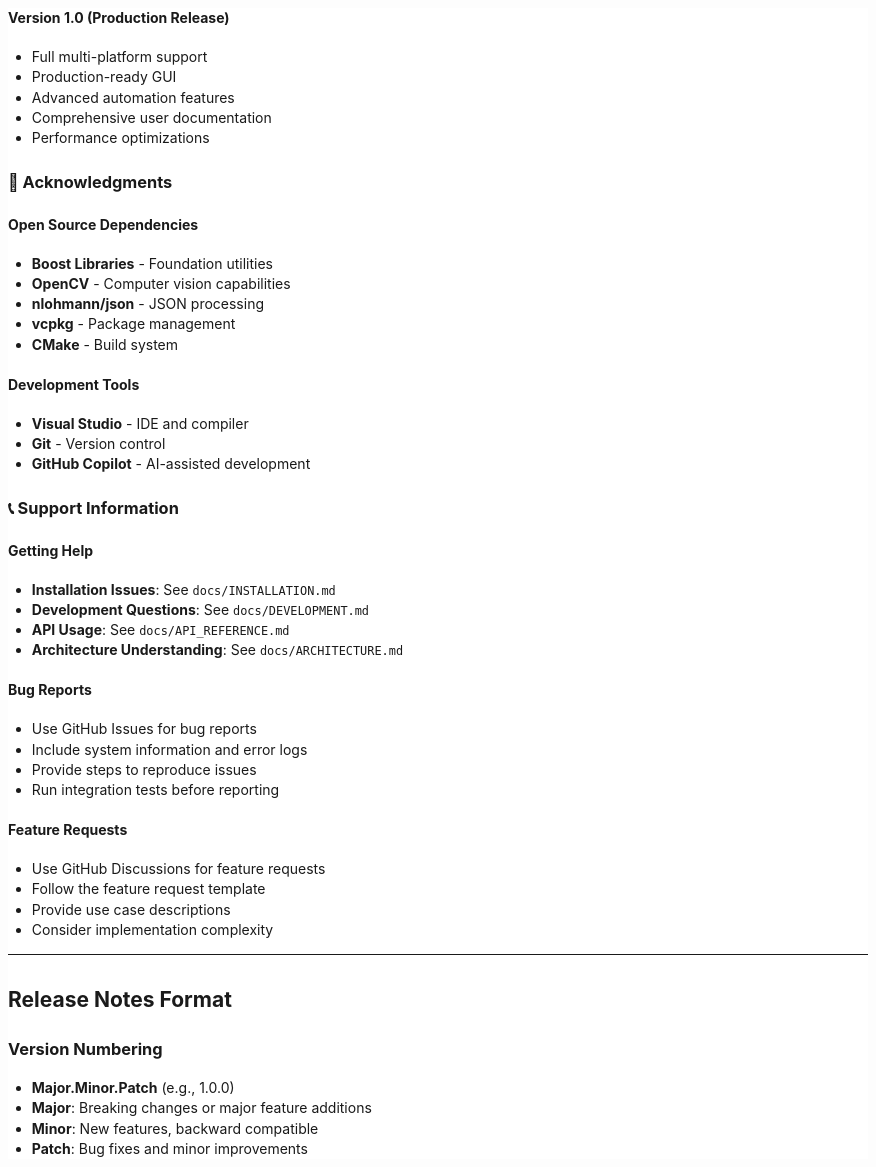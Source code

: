 #### Version 1.0 (Production Release)
- Full multi-platform support
- Production-ready GUI
- Advanced automation features
- Comprehensive user documentation
- Performance optimizations

### 🙏 Acknowledgments

#### Open Source Dependencies
- **Boost Libraries** - Foundation utilities
- **OpenCV** - Computer vision capabilities
- **nlohmann/json** - JSON processing
- **vcpkg** - Package management
- **CMake** - Build system

#### Development Tools
- **Visual Studio** - IDE and compiler
- **Git** - Version control
- **GitHub Copilot** - AI-assisted development

### 📞 Support Information

#### Getting Help
- **Installation Issues**: See `docs/INSTALLATION.md`
- **Development Questions**: See `docs/DEVELOPMENT.md`
- **API Usage**: See `docs/API_REFERENCE.md`
- **Architecture Understanding**: See `docs/ARCHITECTURE.md`

#### Bug Reports
- Use GitHub Issues for bug reports
- Include system information and error logs
- Provide steps to reproduce issues
- Run integration tests before reporting

#### Feature Requests
- Use GitHub Discussions for feature requests
- Follow the feature request template
- Provide use case descriptions
- Consider implementation complexity

---

## Release Notes Format

### Version Numbering
- **Major.Minor.Patch** (e.g., 1.0.0)
- **Major**: Breaking changes or major feature additions
- **Minor**: New features, backward compatible
- **Patch**: Bug fixes and minor improvements

